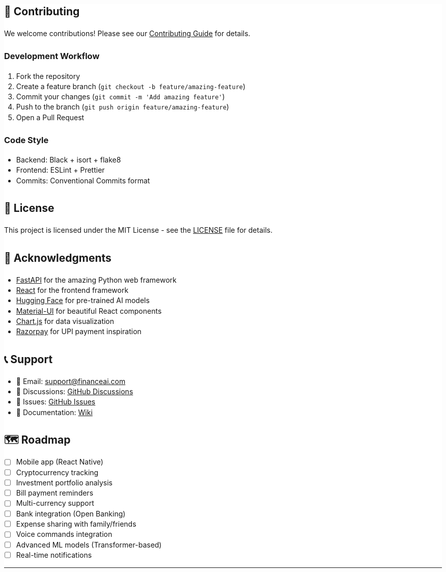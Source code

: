 ## 🤝 Contributing

We welcome contributions! Please see our [Contributing Guide](CONTRIBUTING.md) for details.

### Development Workflow
1. Fork the repository
2. Create a feature branch (`git checkout -b feature/amazing-feature`)
3. Commit your changes (`git commit -m 'Add amazing feature'`)
4. Push to the branch (`git push origin feature/amazing-feature`)
5. Open a Pull Request

### Code Style
- Backend: Black + isort + flake8
- Frontend: ESLint + Prettier
- Commits: Conventional Commits format

## 📝 License

This project is licensed under the MIT License - see the [LICENSE](LICENSE) file for details.

## 🙏 Acknowledgments

- [FastAPI](https://fastapi.tiangolo.com/) for the amazing Python web framework
- [React](https://reactjs.org/) for the frontend framework
- [Hugging Face](https://huggingface.co/) for pre-trained AI models
- [Material-UI](https://mui.com/) for beautiful React components
- [Chart.js](https://www.chartjs.org/) for data visualization
- [Razorpay](https://razorpay.com/) for UPI payment inspiration

## 📞 Support

- 📧 Email: support@financeai.com
- 💬 Discussions: [GitHub Discussions](https://github.com/your-username/ai-finance-assistant/discussions)
- 🐛 Issues: [GitHub Issues](https://github.com/your-username/ai-finance-assistant/issues)
- 📖 Documentation: [Wiki](https://github.com/your-username/ai-finance-assistant/wiki)

## 🗺️ Roadmap

- [ ] Mobile app (React Native)
- [ ] Cryptocurrency tracking
- [ ] Investment portfolio analysis
- [ ] Bill payment reminders
- [ ] Multi-currency support
- [ ] Bank integration (Open Banking)
- [ ] Expense sharing with family/friends
- [ ] Voice commands integration
- [ ] Advanced ML models (Transformer-based)
- [ ] Real-time notifications

---